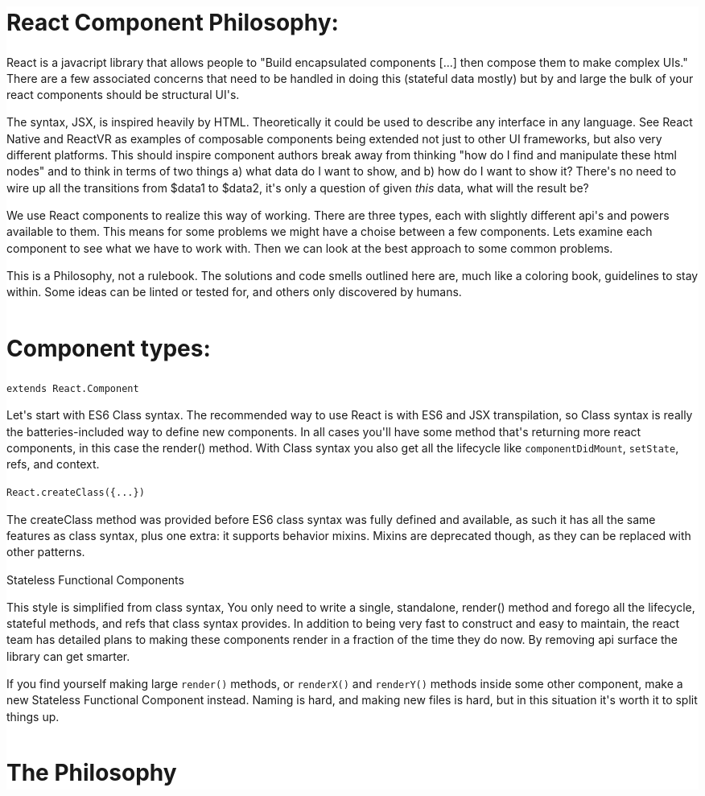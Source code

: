 # React Component Philosophy:

React is a javacript library that allows people to "Build encapsulated components [...] then compose them to make complex UIs." There are a few associated concerns that need to be handled in doing this (stateful data mostly) but by and large the bulk of your react components should be structural UI's.

The syntax, JSX, is inspired heavily by HTML. Theoretically it could be used to describe any interface in any language. See React Native and ReactVR as examples of composable components being extended not just to other UI frameworks, but also very different platforms. This should inspire component authors break away from thinking "how do I find and manipulate these html nodes" and to think in terms of two things a) what data do I want to show, and b) how do I want to show it? There's no need to wire up all the transitions from $data1 to $data2, it's only a question of given _this_ data, what will the result be?

We use React components to realize this way of working. There are three types, each with slightly different api's and powers available to them. This means for some problems we might have a choise between a few components. Lets examine each component to see what we have to work with. Then we can look at the best approach to some common problems.

This is a Philosophy, not a rulebook. The solutions and code smells outlined here are, much like a coloring book, guidelines to stay within. Some ideas can be linted or tested for, and others only discovered by humans.


# Component types:

`extends React.Component`

Let's start with ES6 Class syntax. The recommended way to use React is with ES6 and JSX transpilation, so Class syntax is really the batteries-included way to define new components. In all cases you'll have some method that's returning more react components, in this case the render() method. With Class syntax you also get all the lifecycle like `componentDidMount`, `setState`, refs, and context.

`React.createClass({...})`

The createClass method was provided before ES6 class syntax was fully defined and available, as such it has all the same features as class syntax, plus one extra: it supports behavior mixins. Mixins are deprecated though, as they can be replaced with other patterns.

Stateless Functional Components

This style is simplified from class syntax, You only need to write a single, standalone, render() method and forego all the lifecycle, stateful methods, and refs that class syntax provides. In addition to being very fast to construct and easy to maintain, the react team has detailed plans to making these components render in a fraction of the time they do now. By removing api surface the library can get smarter.

If you find yourself making large `render()` methods, or `renderX()` and `renderY()` methods inside some other component, make a new Stateless Functional Component instead. Naming is hard, and making new files is hard, but in this situation it's worth it to split things up.



# The Philosophy
